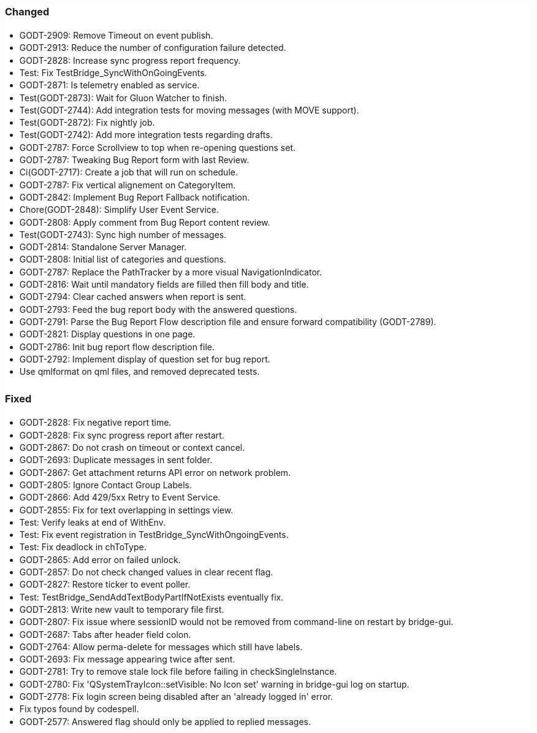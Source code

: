 ### Changed
* GODT-2909: Remove Timeout on event publish.
* GODT-2913: Reduce the number of configuration failure detected.
* GODT-2828: Increase sync progress report frequency.
* Test: Fix TestBridge_SyncWithOnGoingEvents.
* GODT-2871: Is telemetry enabled as service.
* Test(GODT-2873): Wait for Gluon Watcher to finish.
* Test(GODT-2744): Add integration tests for moving messages (with MOVE support).
* Test(GODT-2872): Fix nightly job.
* Test(GODT-2742): Add more integration tests regarding drafts.
* GODT-2787: Force Scrollview to top when re-opening questions set.
* GODT-2787: Tweaking Bug Report form with last Review.
* Ci(GODT-2717): Create a job that will run on schedule.
* GODT-2787: Fix vertical alignement on CategoryItem.
* GODT-2842: Implement Bug Report Fallback notification.
* Chore(GODT-2848): Simplify User Event Service.
* GODT-2808: Apply comment from Bug Report content review.
* Test(GODT-2743): Sync high number of messages.
* GODT-2814: Standalone Server Manager.
* GODT-2808: Initial list of categories and questions.
* GODT-2787: Replace the PathTracker by a more visual NavigationIndicator.
* GODT-2816: Wait until mandatory fields are filled then fill body and title.
* GODT-2794: Clear cached answers when report is sent.
* GODT-2793: Feed the bug report body with the answered questions.
* GODT-2791: Parse the Bug Report Flow description file and ensure forward compatibility (GODT-2789).
* GODT-2821: Display questions in one page.
* GODT-2786: Init bug report flow description file.
* GODT-2792: Implement display of question set for bug report.
* Use qmlformat on qml files, and removed deprecated tests.

### Fixed
* GODT-2828: Fix negative report time.
* GODT-2828: Fix sync progress report after restart.
* GODT-2867: Do not crash on timeout or context cancel.
* GODT-2693: Duplicate messages in sent folder.
* GODT-2867: Get attachment returns API error on network problem.
* GODT-2805: Ignore Contact Group Labels.
* GODT-2866: Add 429/5xx Retry to Event Service.
* GODT-2855: Fix for text overlapping in settings view.
* Test: Verify leaks at end of WithEnv.
* Test: Fix event registration in TestBridge_SyncWithOngoingEvents.
* Test: Fix deadlock in chToType.
* GODT-2865: Add error on failed unlock.
* GODT-2857: Do not check changed values in clear recent flag.
* GODT-2827: Restore ticker to event poller.
* Test: TestBridge_SendAddTextBodyPartIfNotExists eventually fix.
* GODT-2813: Write new vault to temporary file first.
* GODT-2807: Fix issue where sessionID would not be removed from command-line on restart by bridge-gui.
* GODT-2687: Tabs after header field colon.
* GODT-2764: Allow perma-delete for messages which still have labels.
* GODT-2693: Fix message appearing twice after sent.
* GODT-2781: Try to remove stale lock file before failing in checkSingleInstance.
* GODT-2780: Fix 'QSystemTrayIcon::setVisible: No Icon set' warning in bridge-gui log on startup.
* GODT-2778: Fix login screen being disabled after an 'already logged in' error.
* Fix typos found by codespell.
* GODT-2577: Answered flag should only be applied to replied messages.

